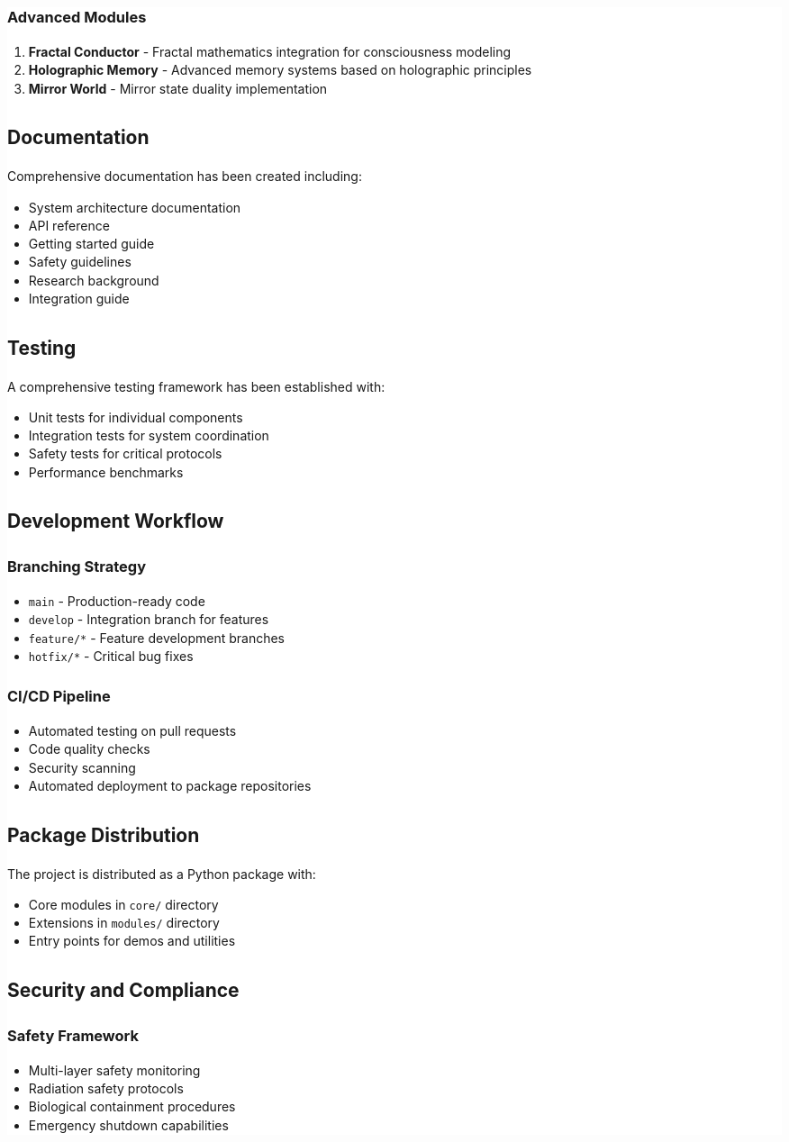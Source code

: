 ### Advanced Modules

1. **Fractal Conductor** - Fractal mathematics integration for consciousness modeling
2. **Holographic Memory** - Advanced memory systems based on holographic principles
3. **Mirror World** - Mirror state duality implementation

## Documentation

Comprehensive documentation has been created including:
- System architecture documentation
- API reference
- Getting started guide
- Safety guidelines
- Research background
- Integration guide

## Testing

A comprehensive testing framework has been established with:
- Unit tests for individual components
- Integration tests for system coordination
- Safety tests for critical protocols
- Performance benchmarks

## Development Workflow

### Branching Strategy
- `main` - Production-ready code
- `develop` - Integration branch for features
- `feature/*` - Feature development branches
- `hotfix/*` - Critical bug fixes

### CI/CD Pipeline
- Automated testing on pull requests
- Code quality checks
- Security scanning
- Automated deployment to package repositories

## Package Distribution

The project is distributed as a Python package with:
- Core modules in `core/` directory
- Extensions in `modules/` directory
- Entry points for demos and utilities

## Security and Compliance

### Safety Framework
- Multi-layer safety monitoring
- Radiation safety protocols
- Biological containment procedures
- Emergency shutdown capabilities
